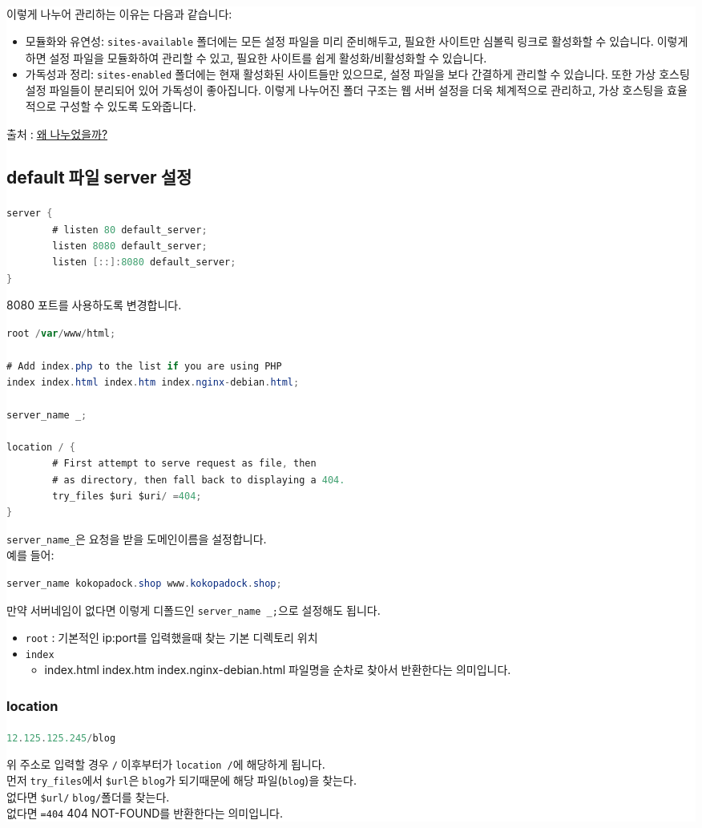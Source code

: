 이렇게 나누어 관리하는 이유는 다음과 같습니다:

+ 모듈화와 유연성: `sites-available` 폴더에는 모든 설정 파일을 미리 준비해두고, 필요한 사이트만 심볼릭 링크로 활성화할 수 있습니다. 이렇게 하면 설정 파일을 모듈화하여 관리할 수 있고, 필요한 사이트를 쉽게 활성화/비활성화할 수 있습니다.
+ 가독성과 정리: `sites-enabled` 폴더에는 현재 활성화된 사이트들만 있으므로, 설정 파일을 보다 간결하게 관리할 수 있습니다. 또한 가상 호스팅 설정 파일들이 분리되어 있어 가독성이 좋아집니다.
이렇게 나누어진 폴더 구조는 웹 서버 설정을 더욱 체계적으로 관리하고, 가상 호스팅을 효율적으로 구성할 수 있도록 도와줍니다.  
  
출처 : [왜 나누었을까?](https://serverfault.com/questions/527630/difference-in-sites-available-vs-sites-enabled-vs-conf-d-directories-nginx)  
  
## default 파일 server 설정  
```Actionscript
server {
        # listen 80 default_server;
        listen 8080 default_server;
        listen [::]:8080 default_server;
}
```
8080 포트를 사용하도록 변경합니다.

```Actionscript
root /var/www/html;

# Add index.php to the list if you are using PHP
index index.html index.htm index.nginx-debian.html;

server_name _;

location / {
        # First attempt to serve request as file, then
        # as directory, then fall back to displaying a 404.
        try_files $uri $uri/ =404;
}
```  
`server_name_`은 요청을 받을 도메인이름을 설정합니다.  
예를 들어:  
```Actionscript
server_name kokopadock.shop www.kokopadock.shop;
```  
만약 서버네임이 없다면 이렇게 디폴드인 `server_name _;`으로 설정해도 됩니다.  
  
+ `root` : 기본적인 ip:port를 입력했을때 찾는 기본 디렉토리 위치
+ `index`
  + index.html index.htm index.nginx-debian.html 파일명을 순차로 찾아서 반환한다는 의미입니다.  
  
### location  
```Actionscript
12.125.125.245/blog
```  
위 주소로 입력할 경우 `/` 이후부터가  `location /`에 해당하게 됩니다.  
먼저 `try_files`에서 `$url`은 `blog`가 되기때문에 해당 파일(`blog`)을 찾는다.  
없다면 `$url/` `blog/`폴더를 찾는다.  
없다면 `=404` 404 NOT-FOUND를 반환한다는 의미입니다.  
    
